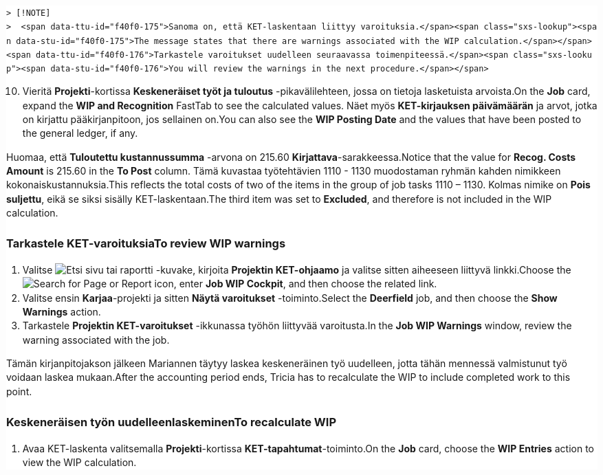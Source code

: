     > [!NOTE]  
    >  <span data-ttu-id="f40f0-175">Sanoma on, että KET-laskentaan liittyy varoituksia.</span><span class="sxs-lookup"><span data-stu-id="f40f0-175">The message states that there are warnings associated with the WIP calculation.</span></span> <span data-ttu-id="f40f0-176">Tarkastele varoitukset uudelleen seuraavassa toimenpiteessä.</span><span class="sxs-lookup"><span data-stu-id="f40f0-176">You will review the warnings in the next procedure.</span></span>  

10. <span data-ttu-id="f40f0-177">Vieritä **Projekti**-kortissa **Keskeneräiset työt ja tuloutus** -pikavälilehteen, jossa on tietoja lasketuista arvoista.</span><span class="sxs-lookup"><span data-stu-id="f40f0-177">On the **Job** card, expand the **WIP and Recognition** FastTab to see the calculated values.</span></span> <span data-ttu-id="f40f0-178">Näet myös **KET-kirjauksen päivämäärän** ja arvot, jotka on kirjattu pääkirjanpitoon, jos sellainen on.</span><span class="sxs-lookup"><span data-stu-id="f40f0-178">You can also see the **WIP Posting Date** and the values that have been posted to the general ledger, if any.</span></span>  

 <span data-ttu-id="f40f0-179">Huomaa, että **Tuloutettu kustannussumma** -arvona on 215.60 **Kirjattava**-sarakkeessa.</span><span class="sxs-lookup"><span data-stu-id="f40f0-179">Notice that the value for **Recog. Costs Amount** is 215.60 in the **To Post** column.</span></span> <span data-ttu-id="f40f0-180">Tämä kuvastaa työtehtävien 1110 - 1130 muodostaman ryhmän kahden nimikkeen kokonaiskustannuksia.</span><span class="sxs-lookup"><span data-stu-id="f40f0-180">This reflects the total costs of two of the items in the group of job tasks 1110 – 1130.</span></span> <span data-ttu-id="f40f0-181">Kolmas nimike on **Pois suljettu**, eikä se siksi sisälly KET-laskentaan.</span><span class="sxs-lookup"><span data-stu-id="f40f0-181">The third item was set to **Excluded**, and therefore is not included in the WIP calculation.</span></span>  

### <a name="to-review-wip-warnings"></a><span data-ttu-id="f40f0-182">Tarkastele KET-varoituksia</span><span class="sxs-lookup"><span data-stu-id="f40f0-182">To review WIP warnings</span></span>  

1.  <span data-ttu-id="f40f0-183">Valitse ![Etsi sivu tai raportti](media/ui-search/search_small.png "Etsi sivu tai raportti -kuvake") -kuvake, kirjoita **Projektin KET-ohjaamo** ja valitse sitten aiheeseen liittyvä linkki.</span><span class="sxs-lookup"><span data-stu-id="f40f0-183">Choose the ![Search for Page or Report](media/ui-search/search_small.png "Search for Page or Report icon") icon, enter **Job WIP Cockpit**, and then choose the related link.</span></span>  
2.  <span data-ttu-id="f40f0-184">Valitse ensin **Karjaa**-projekti ja sitten **Näytä varoitukset** -toiminto.</span><span class="sxs-lookup"><span data-stu-id="f40f0-184">Select the **Deerfield** job, and then choose the **Show Warnings** action.</span></span>  
3.  <span data-ttu-id="f40f0-185">Tarkastele **Projektin KET-varoitukset** -ikkunassa työhön liittyvää varoitusta.</span><span class="sxs-lookup"><span data-stu-id="f40f0-185">In the **Job WIP Warnings** window, review the warning associated with the job.</span></span>  

 <span data-ttu-id="f40f0-186">Tämän kirjanpitojakson jälkeen Mariannen täytyy laskea keskeneräinen työ uudelleen, jotta tähän mennessä valmistunut työ voidaan laskea mukaan.</span><span class="sxs-lookup"><span data-stu-id="f40f0-186">After the accounting period ends, Tricia has to recalculate the WIP to include completed work to this point.</span></span>  

### <a name="to-recalculate-wip"></a><span data-ttu-id="f40f0-187">Keskeneräisen työn uudelleenlaskeminen</span><span class="sxs-lookup"><span data-stu-id="f40f0-187">To recalculate WIP</span></span>  

1.  <span data-ttu-id="f40f0-188">Avaa KET-laskenta valitsemalla **Projekti**-kortissa **KET-tapahtumat**-toiminto.</span><span class="sxs-lookup"><span data-stu-id="f40f0-188">On the **Job** card, choose the **WIP Entries** action to view the WIP calculation.</span></span>  
